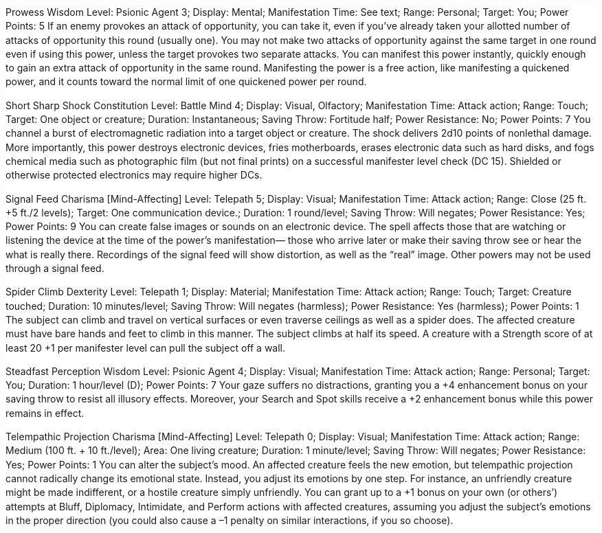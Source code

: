 Prowess
Wisdom
Level: Psionic Agent 3; Display: Mental; Manifestation Time: See text; Range: Personal; Target: You; Power Points: 5
If an enemy provokes an attack of opportunity, you can take it, even if you’ve already taken your allotted number of attacks of opportunity this round (usually one). You may not make two attacks of opportunity against the same target in one round even if using this power, unless the target provokes two separate attacks.
You can manifest this power instantly, quickly enough to gain an extra attack of opportunity in the same round. Manifesting the power is a free action, like manifesting a quickened power, and it counts toward the normal limit of one quickened power per round.

Short Sharp Shock
Constitution
Level: Battle Mind 4; Display: Visual, Olfactory; Manifestation Time: Attack action; Range: Touch; Target: One object or creature; Duration: Instantaneous; Saving Throw: Fortitude half; Power Resistance: No; Power Points: 7
You channel a burst of electromagnetic radiation into a target object or creature. The shock delivers 2d10 points of nonlethal damage. More importantly, this power destroys electronic devices, fries motherboards, erases electronic data such as hard disks, and fogs chemical media such as photographic film (but not final prints) on a successful manifester level check (DC 15). Shielded or otherwise protected electronics may require higher DCs.

Signal Feed
Charisma \[Mind-Affecting\]
Level: Telepath 5; Display: Visual; Manifestation Time: Attack action; Range: Close (25 ft. +5 ft./2 levels); Target: One communication device.; Duration: 1 round/level; Saving Throw: Will negates; Power Resistance: Yes; Power Points: 9
You can create false images or sounds on an electronic device. The spell affects those that are watching or listening the device at the time of the power’s manifestation— those who arrive later or make their saving throw see or hear the what is really there. Recordings of the signal feed will show distortion, as well as the “real” image. Other powers may not be used through a signal feed.

Spider Climb
Dexterity
Level: Telepath 1; Display: Material; Manifestation Time: Attack action; Range: Touch; Target: Creature touched; Duration: 10 minutes/level; Saving Throw: Will negates (harmless); Power Resistance: Yes (harmless); Power Points: 1
The subject can climb and travel on vertical surfaces or even traverse ceilings as well as a spider does. The affected creature must have bare hands and feet to climb in this manner. The subject climbs at half its speed. A creature with a Strength score of at least 20 +1 per manifester level can pull the subject off a wall.

Steadfast Perception
Wisdom
Level: Psionic Agent 4; Display: Visual; Manifestation Time: Attack action; Range: Personal; Target: You; Duration: 1 hour/level (D); Power Points: 7
Your gaze suffers no distractions, granting you a +4 enhancement bonus on your saving throw to resist all illusory effects. Moreover, your Search and Spot skills receive a +2 enhancement bonus while this power remains in effect.

Telempathic Projection
Charisma \[Mind-Affecting\]
Level: Telepath 0; Display: Visual; Manifestation Time: Attack action; Range: Medium (100 ft. + 10 ft./level); Area: One living creature; Duration: 1 minute/level; Saving Throw: Will negates; Power Resistance: Yes; Power Points: 1
You can alter the subject’s mood. An affected creature feels the new emotion, but telempathic projection cannot radically change its emotional state. Instead, you adjust its emotions by one step. For instance, an unfriendly creature might be made indifferent, or a hostile creature simply unfriendly. You can grant up to a +1 bonus on your own (or others’) attempts at Bluff, Diplomacy, Intimidate, and Perform actions with affected creatures, assuming you adjust the subject’s emotions in the proper direction (you could also cause a –1 penalty on similar interactions, if you so choose).
